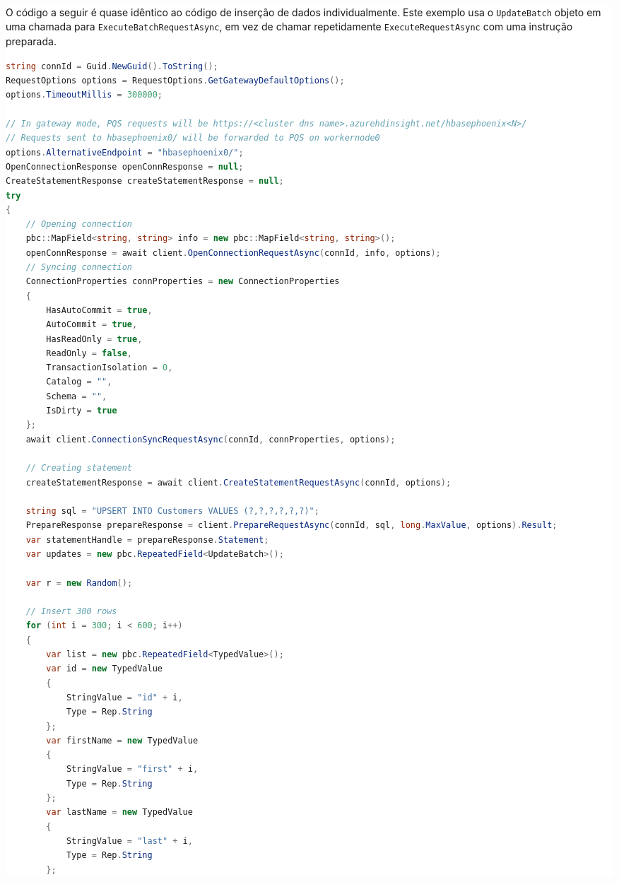 O código a seguir é quase idêntico ao código de inserção de dados individualmente. Este exemplo usa o `UpdateBatch` objeto em uma chamada para `ExecuteBatchRequestAsync`, em vez de chamar repetidamente `ExecuteRequestAsync` com uma instrução preparada.

```csharp
string connId = Guid.NewGuid().ToString();
RequestOptions options = RequestOptions.GetGatewayDefaultOptions();
options.TimeoutMillis = 300000;

// In gateway mode, PQS requests will be https://<cluster dns name>.azurehdinsight.net/hbasephoenix<N>/
// Requests sent to hbasephoenix0/ will be forwarded to PQS on workernode0
options.AlternativeEndpoint = "hbasephoenix0/";
OpenConnectionResponse openConnResponse = null;
CreateStatementResponse createStatementResponse = null;
try
{
    // Opening connection
    pbc::MapField<string, string> info = new pbc::MapField<string, string>();
    openConnResponse = await client.OpenConnectionRequestAsync(connId, info, options);
    // Syncing connection
    ConnectionProperties connProperties = new ConnectionProperties
    {
        HasAutoCommit = true,
        AutoCommit = true,
        HasReadOnly = true,
        ReadOnly = false,
        TransactionIsolation = 0,
        Catalog = "",
        Schema = "",
        IsDirty = true
    };
    await client.ConnectionSyncRequestAsync(connId, connProperties, options);

    // Creating statement
    createStatementResponse = await client.CreateStatementRequestAsync(connId, options);

    string sql = "UPSERT INTO Customers VALUES (?,?,?,?,?,?)";
    PrepareResponse prepareResponse = client.PrepareRequestAsync(connId, sql, long.MaxValue, options).Result;
    var statementHandle = prepareResponse.Statement;
    var updates = new pbc.RepeatedField<UpdateBatch>();

    var r = new Random();

    // Insert 300 rows
    for (int i = 300; i < 600; i++)
    {
        var list = new pbc.RepeatedField<TypedValue>();
        var id = new TypedValue
        {
            StringValue = "id" + i,
            Type = Rep.String
        };
        var firstName = new TypedValue
        {
            StringValue = "first" + i,
            Type = Rep.String
        };
        var lastName = new TypedValue
        {
            StringValue = "last" + i,
            Type = Rep.String
        };
```